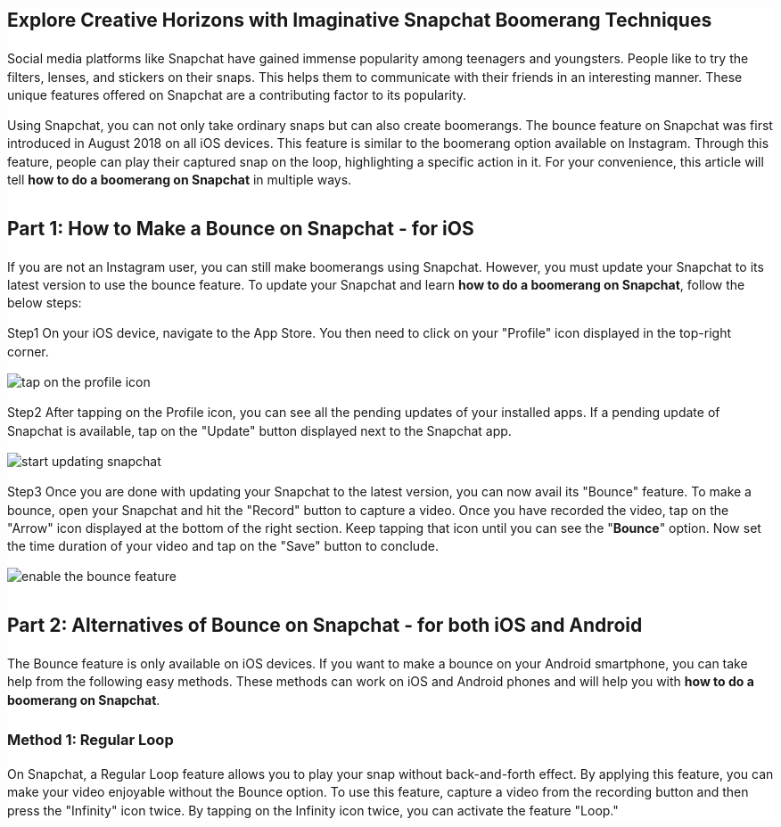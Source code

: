## Explore Creative Horizons with Imaginative Snapchat Boomerang Techniques

Social media platforms like Snapchat have gained immense popularity among teenagers and youngsters. People like to try the filters, lenses, and stickers on their snaps. This helps them to communicate with their friends in an interesting manner. These unique features offered on Snapchat are a contributing factor to its popularity.

Using Snapchat, you can not only take ordinary snaps but can also create boomerangs. The bounce feature on Snapchat was first introduced in August 2018 on all iOS devices. This feature is similar to the boomerang option available on Instagram. Through this feature, people can play their captured snap on the loop, highlighting a specific action in it. For your convenience, this article will tell **how to do a boomerang on Snapchat** in multiple ways.

## Part 1: How to Make a Bounce on Snapchat - for iOS

If you are not an Instagram user, you can still make boomerangs using Snapchat. However, you must update your Snapchat to its latest version to use the bounce feature. To update your Snapchat and learn **how to do a boomerang on Snapchat**, follow the below steps:

Step1 On your iOS device, navigate to the App Store. You then need to click on your "Profile" icon displayed in the top-right corner.

![tap on the profile icon](https://images.wondershare.com/filmora/article-images/2022/11/how-to-do-a-boomerang-on-snapchat-1.jpg)

Step2 After tapping on the Profile icon, you can see all the pending updates of your installed apps. If a pending update of Snapchat is available, tap on the "Update" button displayed next to the Snapchat app.

![start updating snapchat](https://images.wondershare.com/filmora/article-images/2022/11/how-to-do-a-boomerang-on-snapchat-2.jpg)

Step3 Once you are done with updating your Snapchat to the latest version, you can now avail its "Bounce" feature. To make a bounce, open your Snapchat and hit the "Record" button to capture a video. Once you have recorded the video, tap on the "Arrow" icon displayed at the bottom of the right section. Keep tapping that icon until you can see the "**Bounce**" option. Now set the time duration of your video and tap on the "Save" button to conclude.

![enable the bounce feature](https://images.wondershare.com/filmora/article-images/2022/11/how-to-do-a-boomerang-on-snapchat-3.jpg)

## Part 2: Alternatives of Bounce on Snapchat - for both iOS and Android

The Bounce feature is only available on iOS devices. If you want to make a bounce on your Android smartphone, you can take help from the following easy methods. These methods can work on iOS and Android phones and will help you with **how to do a boomerang on Snapchat**.

### Method 1: Regular Loop

On Snapchat, a Regular Loop feature allows you to play your snap without back-and-forth effect. By applying this feature, you can make your video enjoyable without the Bounce option. To use this feature, capture a video from the recording button and then press the "Infinity" icon twice. By tapping on the Infinity icon twice, you can activate the feature "Loop."
